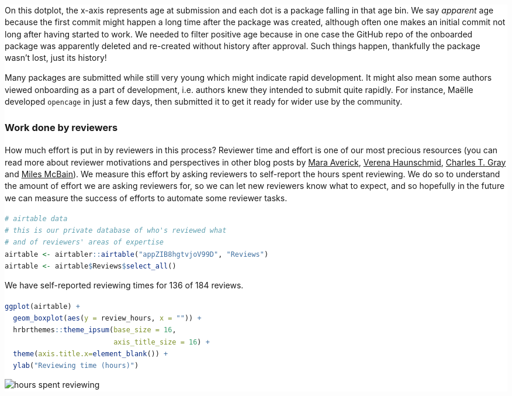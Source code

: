 On this dotplot, the x-axis represents age at submission and each dot is
a package falling in that age bin. We say *apparent* age because the
first commit might happen a long time after the package was created,
although often one makes an initial commit not long after having started
to work. We needed to filter positive age because in one case the GitHub
repo of the onboarded package was apparently deleted and re-created
without history after approval. Such things happen, thankfully the
package wasn’t lost, just its history!

Many packages are submitted while still very young which might indicate
rapid development. It might also mean some authors viewed onboarding as
a part of development, i.e. authors knew they intended to submit quite
rapidly. For instance, Maëlle developed `opencage` in just a few days,
then submitted it to get it ready for wider use by the community.

### Work done by reviewers

How much effort is put in by reviewers in this process? Reviewer time
and effort is one of our most precious resources (you can read more
about reviewer motivations and perspectives in other blog posts by [Mara
Averick](https://ropensci.org/blog/2017/08/22/first-package-review/),
[Verena
Haunschmid](https://ropensci.org/blog/2017/09/08/first-review-experiences/),
[Charles T. Gray](https://ropensci.org/blog/2018/03/13/ode-to-testing/)
and [Miles
McBain](https://ropensci.org/blog/2018/04/06/peer-review-value/)). We
measure this effort by asking reviewers to self-report the hours spent
reviewing. We do so to understand the amount of effort we are asking
reviewers for, so we can let new reviewers know what to expect, and so
hopefully in the future we can measure the success of efforts to
automate some reviewer tasks.

``` r
# airtable data
# this is our private database of who's reviewed what
# and of reviewers' areas of expertise
airtable <- airtabler::airtable("appZIB8hgtvjoV99D", "Reviews")
airtable <- airtable$Reviews$select_all()
```

We have self-reported reviewing times for 136 of 184 reviews.

``` r
ggplot(airtable) +
  geom_boxplot(aes(y = review_hours, x = "")) +
  hrbrthemes::theme_ipsum(base_size = 16,
                          axis_title_size = 16) +
  theme(axis.title.x=element_blank()) +
  ylab("Reviewing time (hours)")
```

![hours spent
reviewing](/img/blog-images/2018-05-03-onboarding-is-work/unnamed-chunk-6-1.png)
